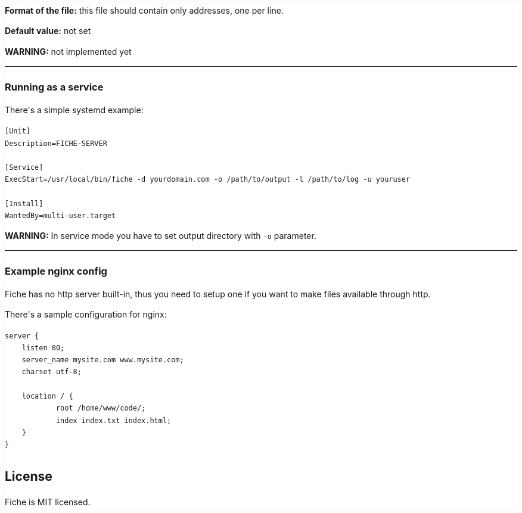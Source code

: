 __Format of the file:__ this file should contain only addresses, one per line.

__Default value:__ not set

__WARNING:__ not implemented yet

-------------------------------------------------------------------------------

### Running as a service

There's a simple systemd example:
```
[Unit]
Description=FICHE-SERVER

[Service]
ExecStart=/usr/local/bin/fiche -d yourdomain.com -o /path/to/output -l /path/to/log -u youruser

[Install]
WantedBy=multi-user.target
```

__WARNING:__ In service mode you have to set output directory with `-o` parameter.

-------------------------------------------------------------------------------

### Example nginx config

Fiche has no http server built-in, thus you need to setup one if you want to make files available through http.

There's a sample configuration for nginx:

```
server {
    listen 80;
    server_name mysite.com www.mysite.com;
    charset utf-8;

    location / {
            root /home/www/code/;
            index index.txt index.html;
    }
}
```

## License

Fiche is MIT licensed.
